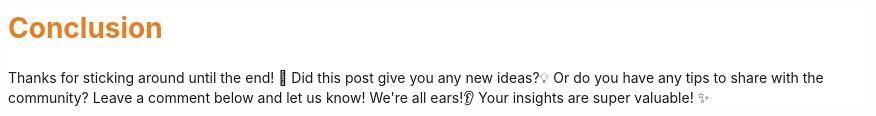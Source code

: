 <h1><span style='color:#e67e22'>Conclusion</span></h1>

Thanks for sticking around until the end! 🙌 Did this post give you any new ideas?💡 Or do you have any tips to share with the community? Leave a comment below and let us know! We're all ears!👂 Your insights are super valuable! ✨
